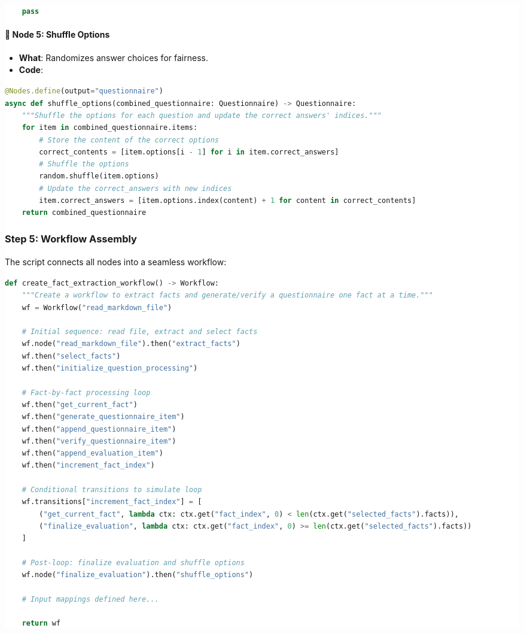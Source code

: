 ```python
    pass
```

#### 🔀 Node 5: Shuffle Options
- **What**: Randomizes answer choices for fairness.
- **Code**:
```python
@Nodes.define(output="questionnaire")
async def shuffle_options(combined_questionnaire: Questionnaire) -> Questionnaire:
    """Shuffle the options for each question and update the correct answers' indices."""
    for item in combined_questionnaire.items:
        # Store the content of the correct options
        correct_contents = [item.options[i - 1] for i in item.correct_answers]
        # Shuffle the options
        random.shuffle(item.options)
        # Update the correct_answers with new indices
        item.correct_answers = [item.options.index(content) + 1 for content in correct_contents]
    return combined_questionnaire
```

### Step 5: Workflow Assembly
The script connects all nodes into a seamless workflow:

```python
def create_fact_extraction_workflow() -> Workflow:
    """Create a workflow to extract facts and generate/verify a questionnaire one fact at a time."""
    wf = Workflow("read_markdown_file")
    
    # Initial sequence: read file, extract and select facts
    wf.node("read_markdown_file").then("extract_facts")
    wf.then("select_facts")
    wf.then("initialize_question_processing")
    
    # Fact-by-fact processing loop
    wf.then("get_current_fact")
    wf.then("generate_questionnaire_item")
    wf.then("append_questionnaire_item")
    wf.then("verify_questionnaire_item")
    wf.then("append_evaluation_item")
    wf.then("increment_fact_index")
    
    # Conditional transitions to simulate loop
    wf.transitions["increment_fact_index"] = [
        ("get_current_fact", lambda ctx: ctx.get("fact_index", 0) < len(ctx.get("selected_facts").facts)),
        ("finalize_evaluation", lambda ctx: ctx.get("fact_index", 0) >= len(ctx.get("selected_facts").facts))
    ]
    
    # Post-loop: finalize evaluation and shuffle options
    wf.node("finalize_evaluation").then("shuffle_options")
    
    # Input mappings defined here...
    
    return wf
```
